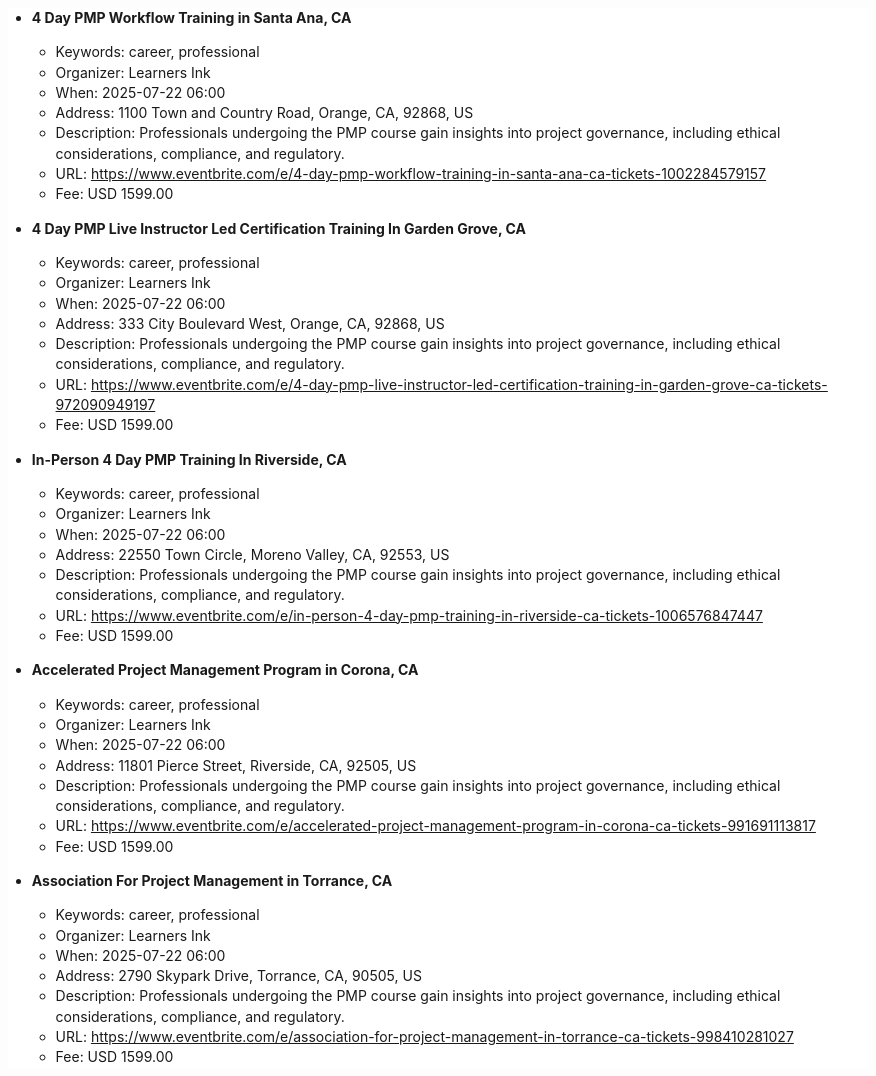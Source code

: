 - **4 Day PMP Workflow Training in Santa Ana, CA**
  - Keywords: career, professional
  - Organizer: Learners Ink
  - When: 2025-07-22 06:00
  - Address: 1100 Town and Country Road, Orange, CA, 92868, US
  - Description: Professionals undergoing the PMP course gain insights into project governance, including ethical considerations, compliance, and regulatory.
  - URL: https://www.eventbrite.com/e/4-day-pmp-workflow-training-in-santa-ana-ca-tickets-1002284579157
  - Fee: USD 1599.00

- **4 Day PMP Live Instructor Led Certification Training In Garden Grove, CA**
  - Keywords: career, professional
  - Organizer: Learners Ink
  - When: 2025-07-22 06:00
  - Address: 333 City Boulevard West, Orange, CA, 92868, US
  - Description: Professionals undergoing the PMP course gain insights into project governance, including ethical considerations, compliance, and regulatory.
  - URL: https://www.eventbrite.com/e/4-day-pmp-live-instructor-led-certification-training-in-garden-grove-ca-tickets-972090949197
  - Fee: USD 1599.00

- **In-Person 4 Day PMP Training In Riverside, CA**
  - Keywords: career, professional
  - Organizer: Learners Ink
  - When: 2025-07-22 06:00
  - Address: 22550 Town Circle, Moreno Valley, CA, 92553, US
  - Description: Professionals undergoing the PMP course gain insights into project governance, including ethical considerations, compliance, and regulatory.
  - URL: https://www.eventbrite.com/e/in-person-4-day-pmp-training-in-riverside-ca-tickets-1006576847447
  - Fee: USD 1599.00

- **Accelerated Project Management Program in Corona, CA**
  - Keywords: career, professional
  - Organizer: Learners Ink
  - When: 2025-07-22 06:00
  - Address: 11801 Pierce Street, Riverside, CA, 92505, US
  - Description: Professionals undergoing the PMP course gain insights into project governance, including ethical considerations, compliance, and regulatory.
  - URL: https://www.eventbrite.com/e/accelerated-project-management-program-in-corona-ca-tickets-991691113817
  - Fee: USD 1599.00

- **Association For Project Management in Torrance, CA**
  - Keywords: career, professional
  - Organizer: Learners Ink
  - When: 2025-07-22 06:00
  - Address: 2790 Skypark Drive, Torrance, CA, 90505, US
  - Description: Professionals undergoing the PMP course gain insights into project governance, including ethical considerations, compliance, and regulatory.
  - URL: https://www.eventbrite.com/e/association-for-project-management-in-torrance-ca-tickets-998410281027
  - Fee: USD 1599.00
